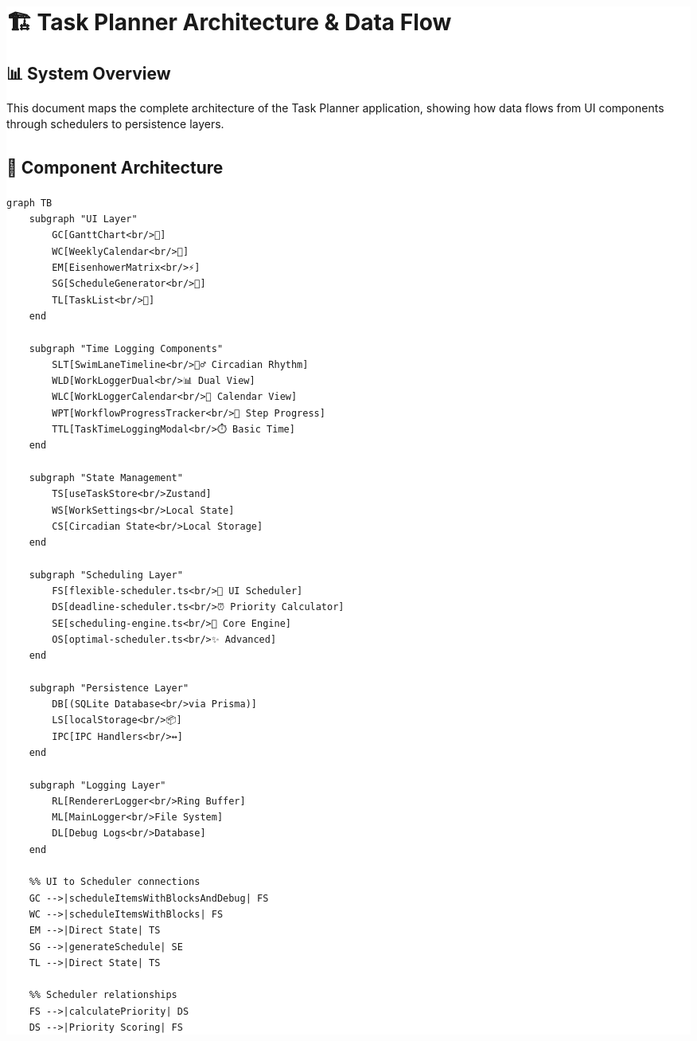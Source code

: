 # 🏗️ Task Planner Architecture & Data Flow

## 📊 System Overview

This document maps the complete architecture of the Task Planner application, showing how data flows from UI components through schedulers to persistence layers.

## 🎨 Component Architecture

```mermaid
graph TB
    subgraph "UI Layer"
        GC[GanttChart<br/>📅]
        WC[WeeklyCalendar<br/>📆]  
        EM[EisenhowerMatrix<br/>⚡]
        SG[ScheduleGenerator<br/>🎯]
        TL[TaskList<br/>📝]
    end

    subgraph "Time Logging Components"
        SLT[SwimLaneTimeline<br/>🏊‍♂️ Circadian Rhythm]
        WLD[WorkLoggerDual<br/>📊 Dual View]
        WLC[WorkLoggerCalendar<br/>📅 Calendar View]
        WPT[WorkflowProgressTracker<br/>🔄 Step Progress]
        TTL[TaskTimeLoggingModal<br/>⏱️ Basic Time]
    end

    subgraph "State Management"
        TS[useTaskStore<br/>Zustand]
        WS[WorkSettings<br/>Local State]
        CS[Circadian State<br/>Local Storage]
    end

    subgraph "Scheduling Layer"
        FS[flexible-scheduler.ts<br/>🔄 UI Scheduler]
        DS[deadline-scheduler.ts<br/>⏰ Priority Calculator]
        SE[scheduling-engine.ts<br/>🧮 Core Engine]
        OS[optimal-scheduler.ts<br/>✨ Advanced]
    end

    subgraph "Persistence Layer"
        DB[(SQLite Database<br/>via Prisma)]
        LS[localStorage<br/>📦]
        IPC[IPC Handlers<br/>↔️]
    end

    subgraph "Logging Layer"
        RL[RendererLogger<br/>Ring Buffer]
        ML[MainLogger<br/>File System]
        DL[Debug Logs<br/>Database]
    end

    %% UI to Scheduler connections
    GC -->|scheduleItemsWithBlocksAndDebug| FS
    WC -->|scheduleItemsWithBlocks| FS
    EM -->|Direct State| TS
    SG -->|generateSchedule| SE
    TL -->|Direct State| TS

    %% Scheduler relationships
    FS -->|calculatePriority| DS
    DS -->|Priority Scoring| FS
```